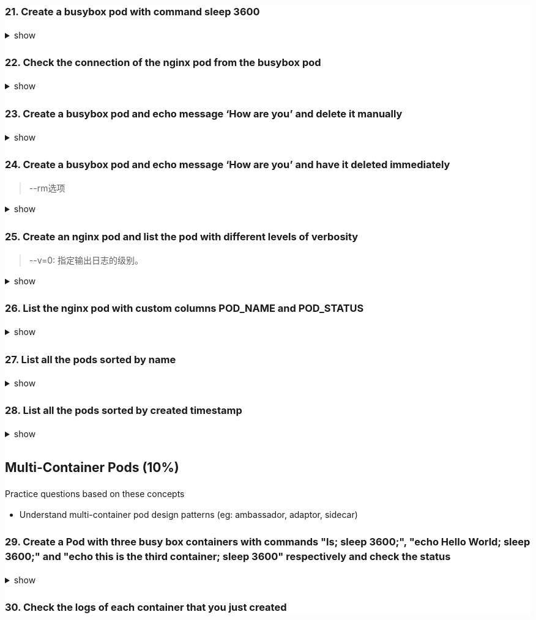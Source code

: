 ### 21. Create a busybox pod with command sleep 3600
<details><summary>show</summary></details>

### 22. Check the connection of the nginx pod from the busybox pod

<details><summary>show</summary></details>

### 23. Create a busybox pod and echo message ‘How are you’ and delete it manually
<details><summary>show</summary></details>

### 24. Create a busybox pod and echo message ‘How are you’ and have it deleted immediately
> --rm选项

<details><summary>show</summary></details>

### 25. Create an nginx pod and list the pod with different levels of verbosity
> --v=0: 指定输出日志的级别。 

<details><summary>show</summary></details>

### 26. List the nginx pod with custom columns POD_NAME and POD_STATUS
<details><summary>show</summary></details>

### 27. List all the pods sorted by name
<details><summary>show</summary></details>

### 28. List all the pods sorted by created timestamp
<details><summary>show</summary></details>


## Multi-Container Pods (10%)<div id="2"></div>
Practice questions based on these concepts

* Understand multi-container pod design patterns (eg: ambassador, adaptor, sidecar)

### 29. Create a Pod with three busy box containers with commands "ls; sleep 3600;", "echo Hello World; sleep 3600;" and "echo this is the third container; sleep 3600" respectively and check the status

<details><summary>show</summary></details>


### 30. Check the logs of each container that you just created
